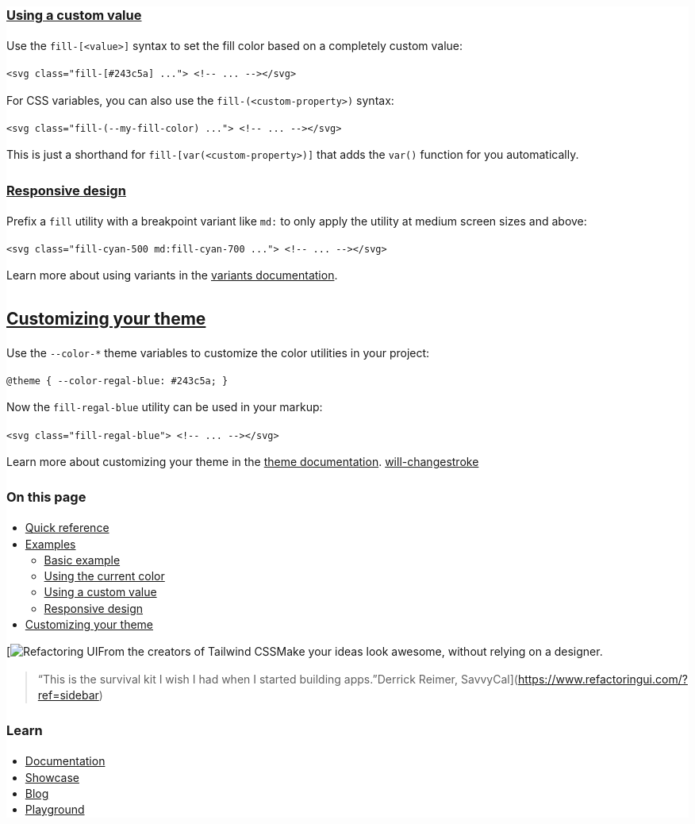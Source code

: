### [Using a custom value](https://tailwindcss.com/docs/fill#using-a-custom-value)
Use the `fill-[<value>]` syntax to set the fill color based on a completely custom value:
```
<svg class="fill-[#243c5a] ..."> <!-- ... --></svg>
```

For CSS variables, you can also use the `fill-(<custom-property>)` syntax:
```
<svg class="fill-(--my-fill-color) ..."> <!-- ... --></svg>
```

This is just a shorthand for `fill-[var(<custom-property>)]` that adds the `var()` function for you automatically.
### [Responsive design](https://tailwindcss.com/docs/fill#responsive-design)
Prefix a `fill` utility with a breakpoint variant like `md:` to only apply the utility at medium screen sizes and above:
```
<svg class="fill-cyan-500 md:fill-cyan-700 ..."> <!-- ... --></svg>
```

Learn more about using variants in the [variants documentation](https://tailwindcss.com/docs/hover-focus-and-other-states).
## [Customizing your theme](https://tailwindcss.com/docs/fill#customizing-your-theme)
Use the `--color-*` theme variables to customize the color utilities in your project:
```
@theme { --color-regal-blue: #243c5a; }
```

Now the `fill-regal-blue` utility can be used in your markup:
```
<svg class="fill-regal-blue"> <!-- ... --></svg>
```

Learn more about customizing your theme in the [theme documentation](https://tailwindcss.com/docs/theme#customizing-your-theme).
[will-change](https://tailwindcss.com/docs/will-change)[stroke](https://tailwindcss.com/docs/stroke)
### On this page
  * [Quick reference](https://tailwindcss.com/docs/fill#quick-reference)
  * [Examples](https://tailwindcss.com/docs/fill#examples)
    * [Basic example](https://tailwindcss.com/docs/fill#basic-example)
    * [Using the current color](https://tailwindcss.com/docs/fill#using-the-current-color)
    * [Using a custom value](https://tailwindcss.com/docs/fill#using-a-custom-value)
    * [Responsive design](https://tailwindcss.com/docs/fill#responsive-design)
  * [Customizing your theme](https://tailwindcss.com/docs/fill#customizing-your-theme)


[![Refactoring UI](https://tailwindcss.com/_next/image?url=%2F_next%2Fstatic%2Fmedia%2Fbook-promo.27d91093.png&w=256&q=75)From the creators of Tailwind CSSMake your ideas look awesome, without relying on a designer.
> “This is the survival kit I wish I had when I started building apps.”Derrick Reimer, SavvyCal](https://www.refactoringui.com/?ref=sidebar)
### Learn
  * [Documentation](https://tailwindcss.com/docs)
  * [Showcase](https://tailwindcss.com/showcase)
  * [Blog](https://tailwindcss.com/blog)
  * [Playground](https://play.tailwindcss.com/)
